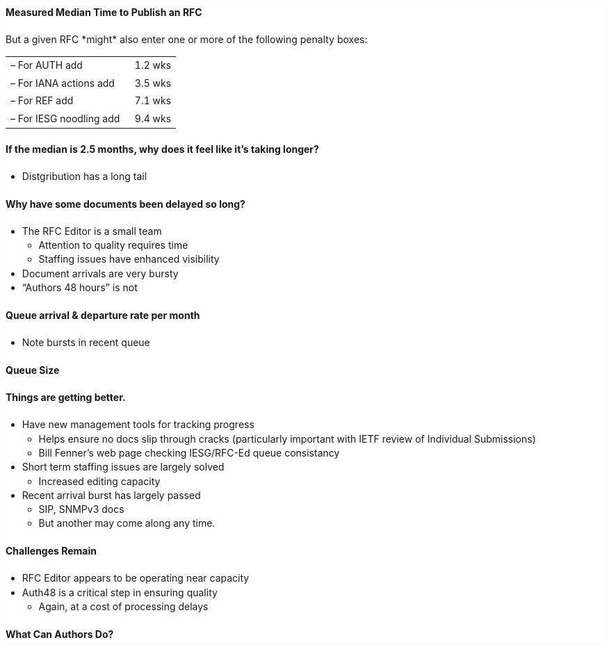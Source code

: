 
#### Measured Median Time to Publish an RFC


 But a given RFC \*might\* also enter one or more of the following penalty boxes:


|  |  |
| --- | --- |
| – For AUTH add  | 1.2 wks |
| – For IANA actions add  | 3.5 wks |
| – For REF add  | 7.1 wks |
| – For IESG noodling add   | 9.4 wks |


#### If the median is 2.5 months, why does it feel like it’s taking longer?

+ Distgribution has a long tail

#### Why have some documents been delayed so long?

+ The RFC Editor is a small team
	- Attention to quality requires time
	- Staffing issues have enhanced visibility
+ Document arrivals are very bursty
+ “Authors 48 hours” is not

#### Queue arrival & departure rate per month

+ Note bursts in recent queue

#### Queue Size


#### Things are getting better.

+ Have new management tools for tracking progress
	- Helps ensure no docs slip through cracks (particularly important with IETF review of Individual Submissions)
	- Bill Fenner’s web page checking IESG/RFC-Ed queue consistancy
+ Short term staffing issues are largely solved
	- Increased editing capacity
+ Recent arrival burst has largely passed
	- SIP, SNMPv3 docs
	- But another may come along any time.

#### Challenges Remain

+ RFC Editor appears to be operating near capacity
+ Auth48 is a critical step in ensuring quality
	- Again, at a cost of processing delays

#### What Can Authors Do?
